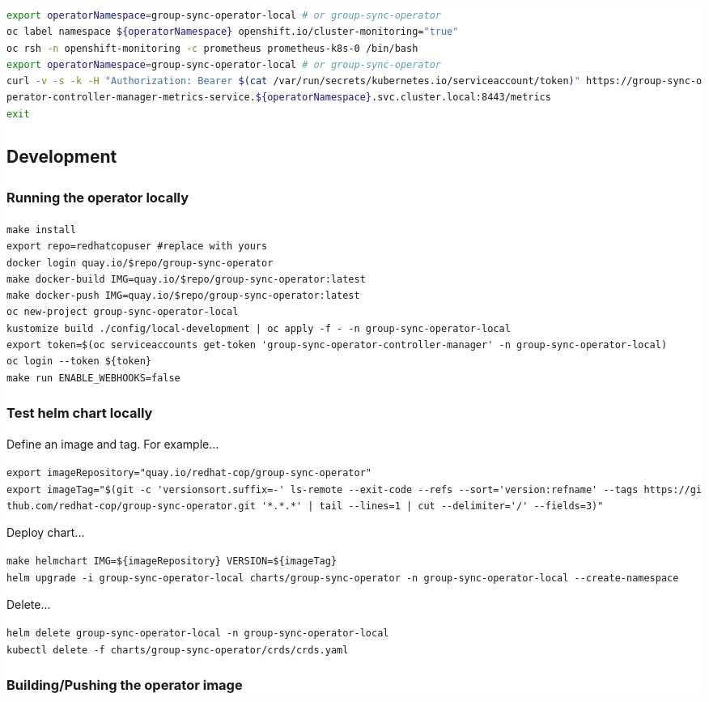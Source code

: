 ```sh
export operatorNamespace=group-sync-operator-local # or group-sync-operator
oc label namespace ${operatorNamespace} openshift.io/cluster-monitoring="true"
oc rsh -n openshift-monitoring -c prometheus prometheus-k8s-0 /bin/bash
export operatorNamespace=group-sync-operator-local # or group-sync-operator
curl -v -s -k -H "Authorization: Bearer $(cat /var/run/secrets/kubernetes.io/serviceaccount/token)" https://group-sync-operator-controller-manager-metrics-service.${operatorNamespace}.svc.cluster.local:8443/metrics
exit
```

## Development

### Running the operator locally

```shell
make install
export repo=redhatcopuser #replace with yours
docker login quay.io/$repo/group-sync-operator
make docker-build IMG=quay.io/$repo/group-sync-operator:latest
make docker-push IMG=quay.io/$repo/group-sync-operator:latest
oc new-project group-sync-operator-local
kustomize build ./config/local-development | oc apply -f - -n group-sync-operator-local
export token=$(oc serviceaccounts get-token 'group-sync-operator-controller-manager' -n group-sync-operator-local)
oc login --token ${token}
make run ENABLE_WEBHOOKS=false
```

### Test helm chart locally

Define an image and tag. For example...

```shell
export imageRepository="quay.io/redhat-cop/group-sync-operator"
export imageTag="$(git -c 'versionsort.suffix=-' ls-remote --exit-code --refs --sort='version:refname' --tags https://github.com/redhat-cop/group-sync-operator.git '*.*.*' | tail --lines=1 | cut --delimiter='/' --fields=3)"
```

Deploy chart...

```shell
make helmchart IMG=${imageRepository} VERSION=${imageTag}
helm upgrade -i group-sync-operator-local charts/group-sync-operator -n group-sync-operator-local --create-namespace
```

Delete...

```shell
helm delete group-sync-operator-local -n group-sync-operator-local
kubectl delete -f charts/group-sync-operator/crds/crds.yaml
```

### Building/Pushing the operator image
